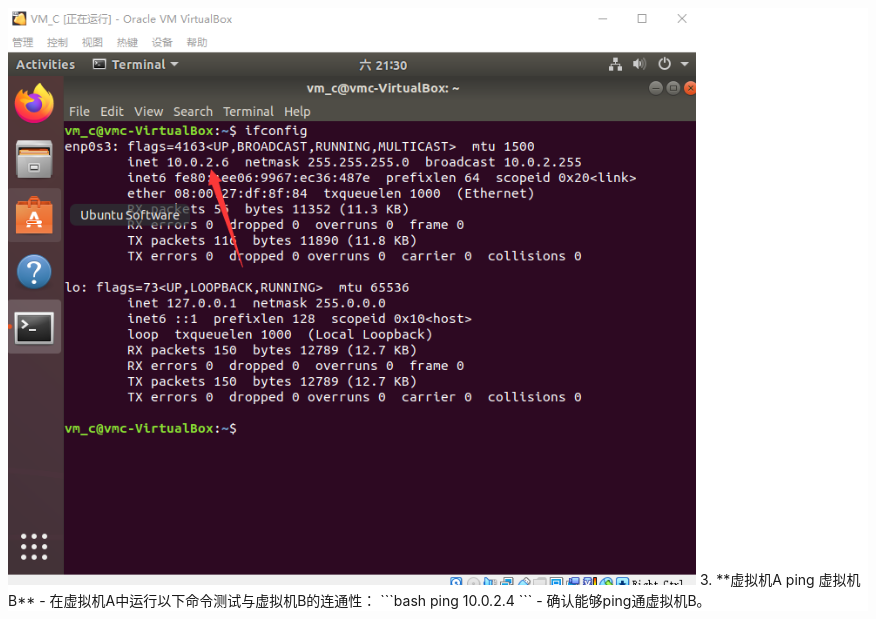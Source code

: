   <img src="image/24.png" width="80%" />
</div>
3. &zwnj;**虚拟机A ping 虚拟机B**&zwnj;
   - 在虚拟机A中运行以下命令测试与虚拟机B的连通性：
     ```bash
     ping 10.0.2.4
     ```
   - 确认能够ping通虚拟机B。
<div align="center">